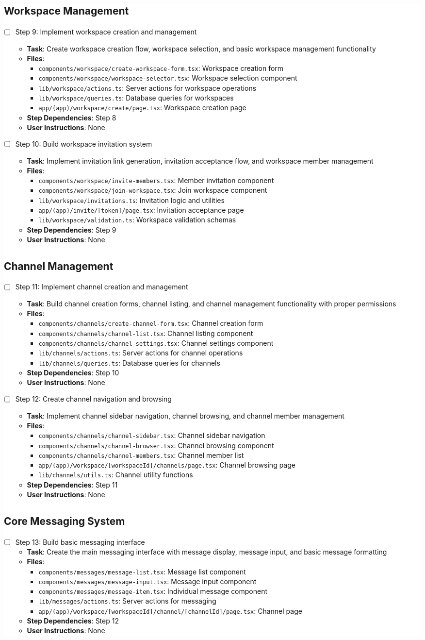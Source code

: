 ## Workspace Management
- [ ] Step 9: Implement workspace creation and management
  - **Task**: Create workspace creation flow, workspace selection, and basic workspace management functionality
  - **Files**:
    - `components/workspace/create-workspace-form.tsx`: Workspace creation form
    - `components/workspace/workspace-selector.tsx`: Workspace selection component
    - `lib/workspace/actions.ts`: Server actions for workspace operations
    - `lib/workspace/queries.ts`: Database queries for workspaces
    - `app/(app)/workspace/create/page.tsx`: Workspace creation page
  - **Step Dependencies**: Step 8
  - **User Instructions**: None

- [ ] Step 10: Build workspace invitation system
  - **Task**: Implement invitation link generation, invitation acceptance flow, and workspace member management
  - **Files**:
    - `components/workspace/invite-members.tsx`: Member invitation component
    - `components/workspace/join-workspace.tsx`: Join workspace component
    - `lib/workspace/invitations.ts`: Invitation logic and utilities
    - `app/(app)/invite/[token]/page.tsx`: Invitation acceptance page
    - `lib/workspace/validation.ts`: Workspace validation schemas
  - **Step Dependencies**: Step 9
  - **User Instructions**: None

## Channel Management
- [ ] Step 11: Implement channel creation and management
  - **Task**: Build channel creation forms, channel listing, and channel management functionality with proper permissions
  - **Files**:
    - `components/channels/create-channel-form.tsx`: Channel creation form
    - `components/channels/channel-list.tsx`: Channel listing component
    - `components/channels/channel-settings.tsx`: Channel settings component
    - `lib/channels/actions.ts`: Server actions for channel operations
    - `lib/channels/queries.ts`: Database queries for channels
  - **Step Dependencies**: Step 10
  - **User Instructions**: None

- [ ] Step 12: Create channel navigation and browsing
  - **Task**: Implement channel sidebar navigation, channel browsing, and channel member management
  - **Files**:
    - `components/channels/channel-sidebar.tsx`: Channel sidebar navigation
    - `components/channels/channel-browser.tsx`: Channel browsing component
    - `components/channels/channel-members.tsx`: Channel member list
    - `app/(app)/workspace/[workspaceId]/channels/page.tsx`: Channel browsing page
    - `lib/channels/utils.ts`: Channel utility functions
  - **Step Dependencies**: Step 11
  - **User Instructions**: None

## Core Messaging System
- [ ] Step 13: Build basic messaging interface
  - **Task**: Create the main messaging interface with message display, message input, and basic message formatting
  - **Files**:
    - `components/messages/message-list.tsx`: Message list component
    - `components/messages/message-input.tsx`: Message input component
    - `components/messages/message-item.tsx`: Individual message component
    - `lib/messages/actions.ts`: Server actions for messaging
    - `app/(app)/workspace/[workspaceId]/channel/[channelId]/page.tsx`: Channel page
  - **Step Dependencies**: Step 12
  - **User Instructions**: None
